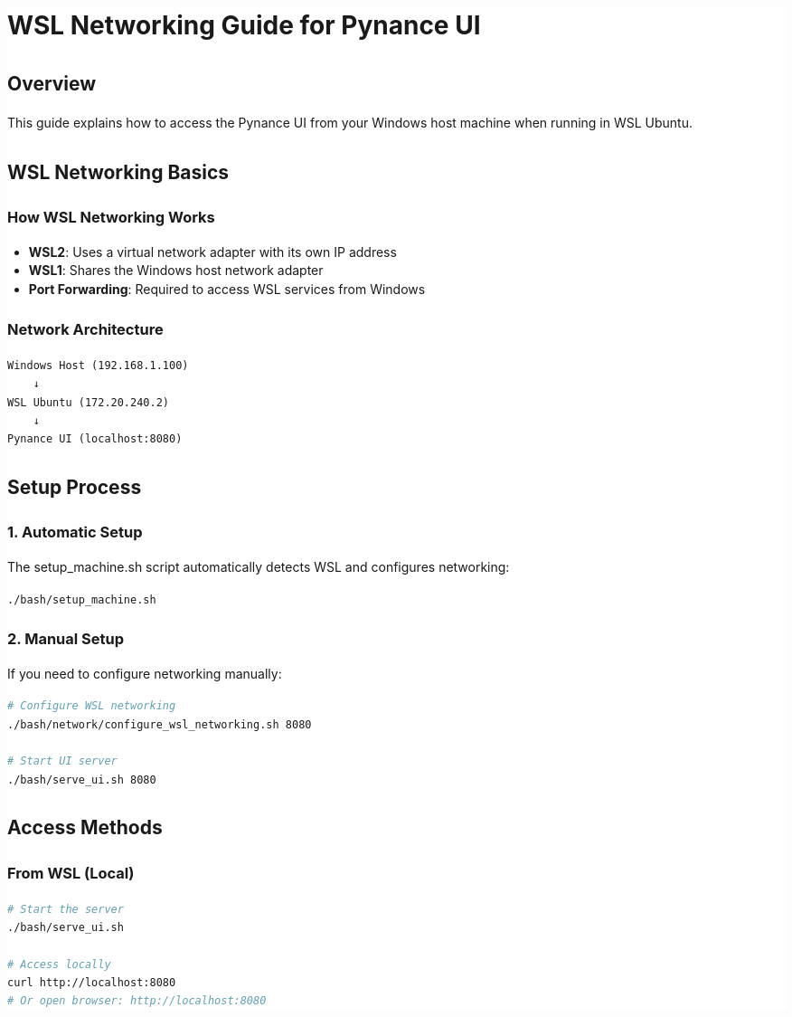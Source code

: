 # WSL Networking Guide for Pynance UI

## Overview
This guide explains how to access the Pynance UI from your Windows host machine when running in WSL Ubuntu.

## WSL Networking Basics

### How WSL Networking Works
- **WSL2**: Uses a virtual network adapter with its own IP address
- **WSL1**: Shares the Windows host network adapter
- **Port Forwarding**: Required to access WSL services from Windows

### Network Architecture
```
Windows Host (192.168.1.100)
    ↓
WSL Ubuntu (172.20.240.2)
    ↓
Pynance UI (localhost:8080)
```

## Setup Process

### 1. **Automatic Setup**
The setup_machine.sh script automatically detects WSL and configures networking:

```bash
./bash/setup_machine.sh
```

### 2. **Manual Setup**
If you need to configure networking manually:

```bash
# Configure WSL networking
./bash/network/configure_wsl_networking.sh 8080

# Start UI server
./bash/serve_ui.sh 8080
```

## Access Methods

### From WSL (Local)
```bash
# Start the server
./bash/serve_ui.sh

# Access locally
curl http://localhost:8080
# Or open browser: http://localhost:8080
```
